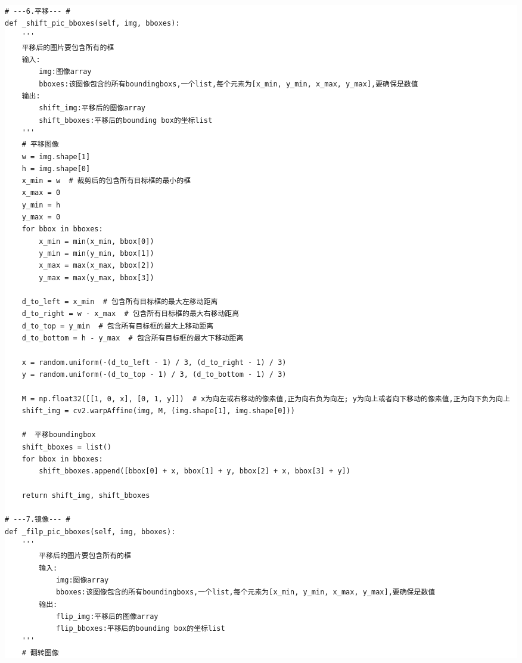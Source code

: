     # ---6.平移--- #
    def _shift_pic_bboxes(self, img, bboxes):
        '''
        平移后的图片要包含所有的框
        输入:
            img:图像array
            bboxes:该图像包含的所有boundingboxs,一个list,每个元素为[x_min, y_min, x_max, y_max],要确保是数值
        输出:
            shift_img:平移后的图像array
            shift_bboxes:平移后的bounding box的坐标list
        '''
        # 平移图像
        w = img.shape[1]
        h = img.shape[0]
        x_min = w  # 裁剪后的包含所有目标框的最小的框
        x_max = 0
        y_min = h
        y_max = 0
        for bbox in bboxes:
            x_min = min(x_min, bbox[0])
            y_min = min(y_min, bbox[1])
            x_max = max(x_max, bbox[2])
            y_max = max(y_max, bbox[3])
 
        d_to_left = x_min  # 包含所有目标框的最大左移动距离
        d_to_right = w - x_max  # 包含所有目标框的最大右移动距离
        d_to_top = y_min  # 包含所有目标框的最大上移动距离
        d_to_bottom = h - y_max  # 包含所有目标框的最大下移动距离
 
        x = random.uniform(-(d_to_left - 1) / 3, (d_to_right - 1) / 3)
        y = random.uniform(-(d_to_top - 1) / 3, (d_to_bottom - 1) / 3)
 
        M = np.float32([[1, 0, x], [0, 1, y]])  # x为向左或右移动的像素值,正为向右负为向左; y为向上或者向下移动的像素值,正为向下负为向上
        shift_img = cv2.warpAffine(img, M, (img.shape[1], img.shape[0]))
 
        #  平移boundingbox
        shift_bboxes = list()
        for bbox in bboxes:
            shift_bboxes.append([bbox[0] + x, bbox[1] + y, bbox[2] + x, bbox[3] + y])
 
        return shift_img, shift_bboxes
 
    # ---7.镜像--- #
    def _filp_pic_bboxes(self, img, bboxes):
        '''
            平移后的图片要包含所有的框
            输入:
                img:图像array
                bboxes:该图像包含的所有boundingboxs,一个list,每个元素为[x_min, y_min, x_max, y_max],要确保是数值
            输出:
                flip_img:平移后的图像array
                flip_bboxes:平移后的bounding box的坐标list
        '''
        # 翻转图像
 